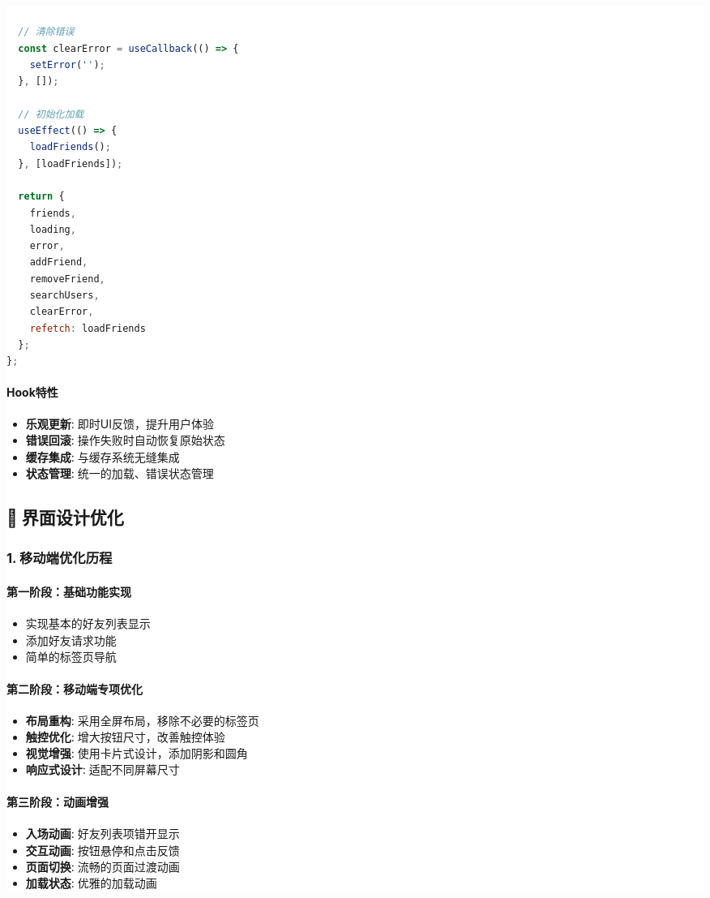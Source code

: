 ```javascript

  // 清除错误
  const clearError = useCallback(() => {
    setError('');
  }, []);

  // 初始化加载
  useEffect(() => {
    loadFriends();
  }, [loadFriends]);

  return {
    friends,
    loading,
    error,
    addFriend,
    removeFriend,
    searchUsers,
    clearError,
    refetch: loadFriends
  };
};
```

#### Hook特性
- **乐观更新**: 即时UI反馈，提升用户体验
- **错误回滚**: 操作失败时自动恢复原始状态
- **缓存集成**: 与缓存系统无缝集成
- **状态管理**: 统一的加载、错误状态管理

## 🎨 界面设计优化

### 1. 移动端优化历程

#### 第一阶段：基础功能实现
- 实现基本的好友列表显示
- 添加好友请求功能
- 简单的标签页导航

#### 第二阶段：移动端专项优化
- **布局重构**: 采用全屏布局，移除不必要的标签页
- **触控优化**: 增大按钮尺寸，改善触控体验
- **视觉增强**: 使用卡片式设计，添加阴影和圆角
- **响应式设计**: 适配不同屏幕尺寸

#### 第三阶段：动画增强
- **入场动画**: 好友列表项错开显示
- **交互动画**: 按钮悬停和点击反馈
- **页面切换**: 流畅的页面过渡动画
- **加载状态**: 优雅的加载动画

